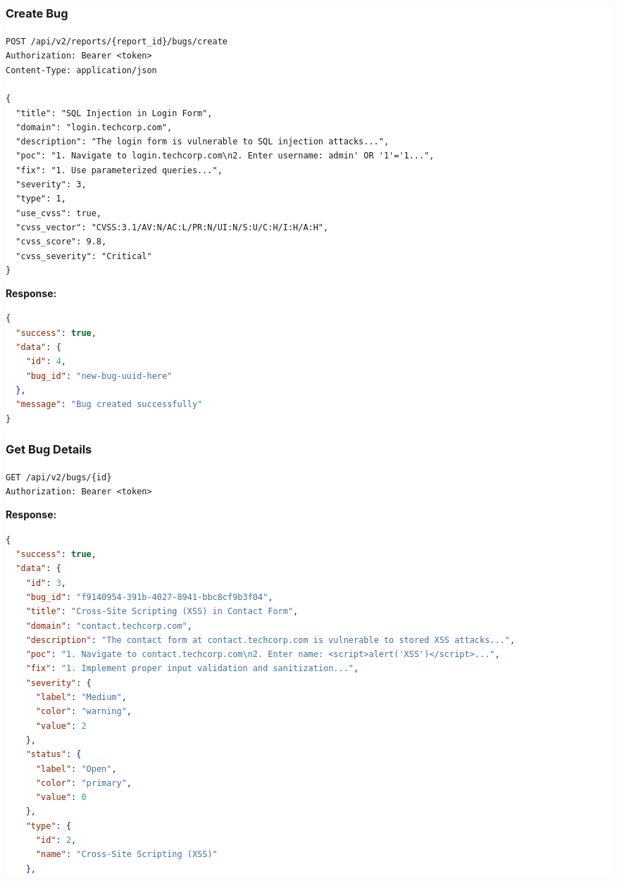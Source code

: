 ### Create Bug
```http
POST /api/v2/reports/{report_id}/bugs/create
Authorization: Bearer <token>
Content-Type: application/json

{
  "title": "SQL Injection in Login Form",
  "domain": "login.techcorp.com",
  "description": "The login form is vulnerable to SQL injection attacks...",
  "poc": "1. Navigate to login.techcorp.com\n2. Enter username: admin' OR '1'='1...",
  "fix": "1. Use parameterized queries...",
  "severity": 3,
  "type": 1,
  "use_cvss": true,
  "cvss_vector": "CVSS:3.1/AV:N/AC:L/PR:N/UI:N/S:U/C:H/I:H/A:H",
  "cvss_score": 9.8,
  "cvss_severity": "Critical"
}
```
**Response:**
```json
{
  "success": true,
  "data": {
    "id": 4,
    "bug_id": "new-bug-uuid-here"
  },
  "message": "Bug created successfully"
}
```

### Get Bug Details
```http
GET /api/v2/bugs/{id}
Authorization: Bearer <token>
```
**Response:**
```json
{
  "success": true,
  "data": {
    "id": 3,
    "bug_id": "f9140954-391b-4027-8941-bbc8cf9b3f04",
    "title": "Cross-Site Scripting (XSS) in Contact Form",
    "domain": "contact.techcorp.com",
    "description": "The contact form at contact.techcorp.com is vulnerable to stored XSS attacks...",
    "poc": "1. Navigate to contact.techcorp.com\n2. Enter name: <script>alert('XSS')</script>...",
    "fix": "1. Implement proper input validation and sanitization...",
    "severity": {
      "label": "Medium",
      "color": "warning",
      "value": 2
    },
    "status": {
      "label": "Open",
      "color": "primary",
      "value": 0
    },
    "type": {
      "id": 2,
      "name": "Cross-Site Scripting (XSS)"
    },
```